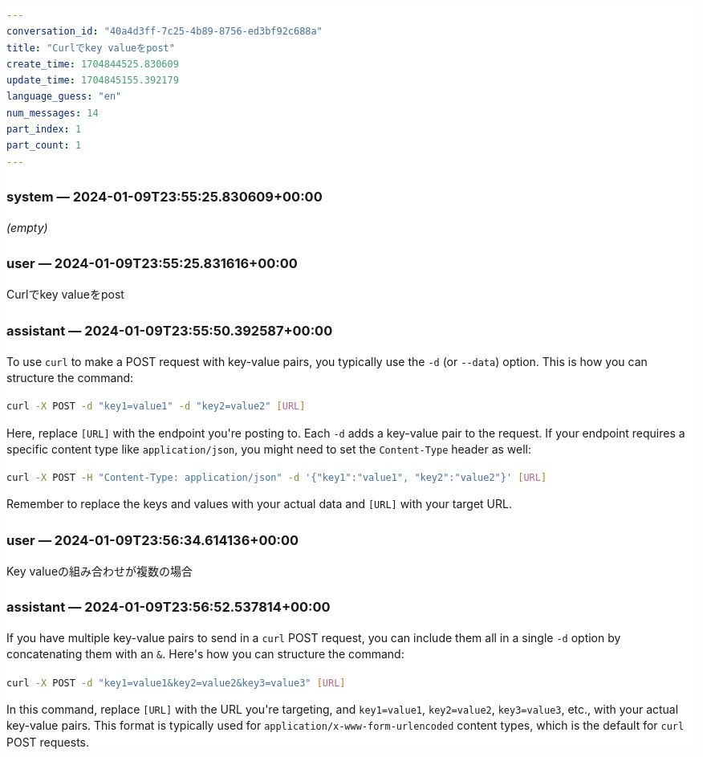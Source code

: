 ```yaml
---
conversation_id: "40a4d3ff-7c25-4b89-8756-ed3bf92c688a"
title: "Curlでkey valueをpost"
create_time: 1704844525.830609
update_time: 1704845155.392179
language_guess: "en"
num_messages: 14
part_index: 1
part_count: 1
---
```


### system — 2024-01-09T23:55:25.830609+00:00

_(empty)_

### user — 2024-01-09T23:55:25.831616+00:00

Curlでkey valueをpost

### assistant — 2024-01-09T23:55:50.392587+00:00

To use `curl` to make a POST request with key-value pairs, you typically use the `-d` (or `--data`) option. This is how you can structure the command:

```bash
curl -X POST -d "key1=value1" -d "key2=value2" [URL]
```

Here, replace `[URL]` with the endpoint you're posting to. Each `-d` adds a key-value pair to the request. If your endpoint requires a specific content type like `application/json`, you might need to set the `Content-Type` header as well:

```bash
curl -X POST -H "Content-Type: application/json" -d '{"key1":"value1", "key2":"value2"}' [URL]
```

Remember to replace the keys and values with your actual data and `[URL]` with your target URL.

### user — 2024-01-09T23:56:34.614136+00:00

Key valueの組み合わせが複数の場合

### assistant — 2024-01-09T23:56:52.537814+00:00

If you have multiple key-value pairs to send in a `curl` POST request, you can include them all in a single `-d` option by concatenating them with an `&`. Here's how you can structure the command:

```bash
curl -X POST -d "key1=value1&key2=value2&key3=value3" [URL]
```

In this command, replace `[URL]` with the URL you're targeting, and `key1=value1`, `key2=value2`, `key3=value3`, etc., with your actual key-value pairs. This format is typically used for `application/x-www-form-urlencoded` content types, which is the default for `curl` POST requests.
